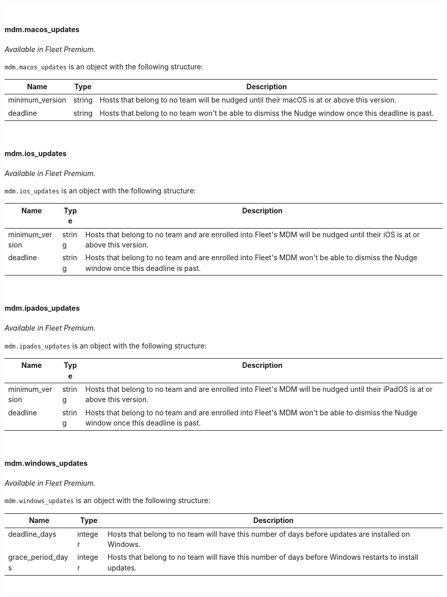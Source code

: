 <br/>

#### mdm.macos_updates

_Available in Fleet Premium._

`mdm.macos_updates` is an object with the following structure:

| Name                              | Type    | Description   |
| ---------------------             | ------- | -------------------------------------------------------------------------------------------------------------------------------------------------------------------------------------- |
| minimum_version                   | string  | Hosts that belong to no team will be nudged until their macOS is at or above this version. |
| deadline                          | string  | Hosts that belong to no team won't be able to dismiss the Nudge window once this deadline is past. |

<br/>

#### mdm.ios_updates

_Available in Fleet Premium._

`mdm.ios_updates` is an object with the following structure:

| Name                              | Type    | Description   |
| ---------------------             | ------- | -------------------------------------------------------------------------------------------------------------------------------------------------------------------------------------- |
| minimum_version                   | string  | Hosts that belong to no team and are enrolled into Fleet's MDM will be nudged until their iOS is at or above this version. |
| deadline                          | string  | Hosts that belong to no team and are enrolled into Fleet's MDM won't be able to dismiss the Nudge window once this deadline is past. |

<br/>

#### mdm.ipados_updates

_Available in Fleet Premium._

`mdm.ipados_updates` is an object with the following structure:

| Name                              | Type    | Description   |
| ---------------------             | ------- | -------------------------------------------------------------------------------------------------------------------------------------------------------------------------------------- |
| minimum_version                   | string  | Hosts that belong to no team and are enrolled into Fleet's MDM will be nudged until their iPadOS is at or above this version. |
| deadline                          | string  | Hosts that belong to no team and are enrolled into Fleet's MDM won't be able to dismiss the Nudge window once this deadline is past. |

<br/>

#### mdm.windows_updates

_Available in Fleet Premium._

`mdm.windows_updates` is an object with the following structure:

| Name                              | Type    | Description   |
| ---------------------             | ------- | -------------------------------------------------------------------------------------------------------------------------------------------------------------------------------------- |
| deadline_days                     | integer | Hosts that belong to no team will have this number of days before updates are installed on Windows. |
| grace_period_days                 | integer | Hosts that belong to no team will have this number of days before Windows restarts to install updates. |

<br/>
